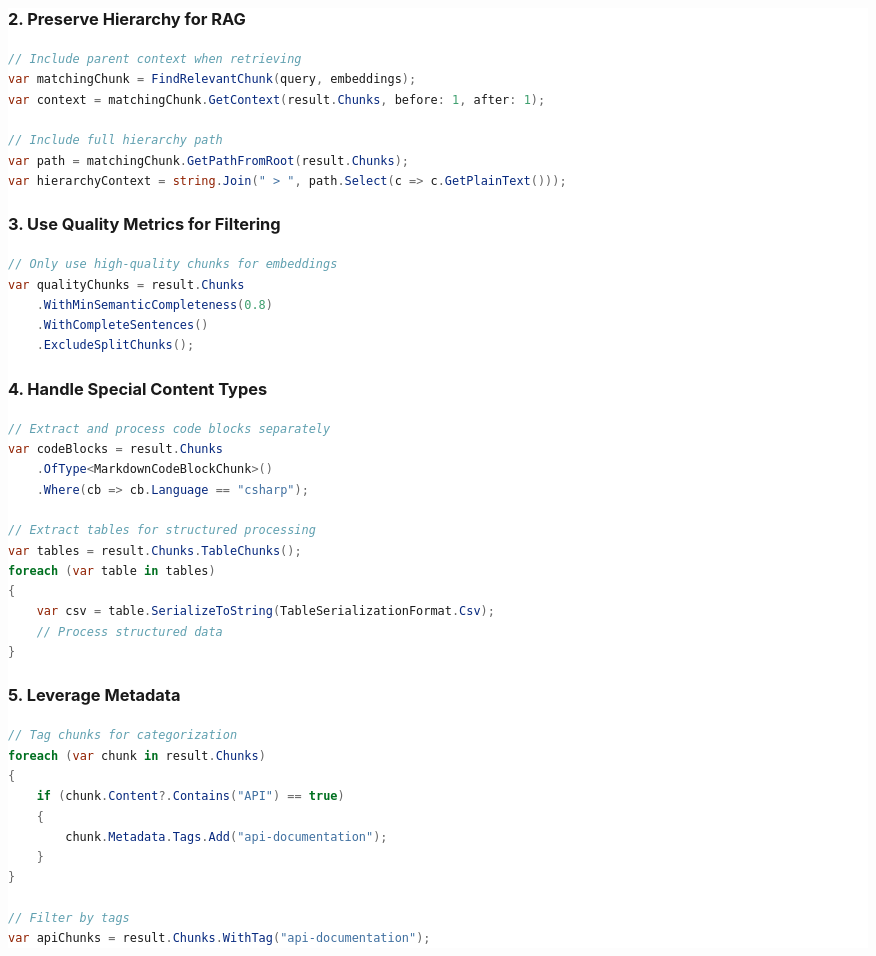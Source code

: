 ### 2. Preserve Hierarchy for RAG

```csharp
// Include parent context when retrieving
var matchingChunk = FindRelevantChunk(query, embeddings);
var context = matchingChunk.GetContext(result.Chunks, before: 1, after: 1);

// Include full hierarchy path
var path = matchingChunk.GetPathFromRoot(result.Chunks);
var hierarchyContext = string.Join(" > ", path.Select(c => c.GetPlainText()));
```

### 3. Use Quality Metrics for Filtering

```csharp
// Only use high-quality chunks for embeddings
var qualityChunks = result.Chunks
    .WithMinSemanticCompleteness(0.8)
    .WithCompleteSentences()
    .ExcludeSplitChunks();
```

### 4. Handle Special Content Types

```csharp
// Extract and process code blocks separately
var codeBlocks = result.Chunks
    .OfType<MarkdownCodeBlockChunk>()
    .Where(cb => cb.Language == "csharp");

// Extract tables for structured processing
var tables = result.Chunks.TableChunks();
foreach (var table in tables)
{
    var csv = table.SerializeToString(TableSerializationFormat.Csv);
    // Process structured data
}
```

### 5. Leverage Metadata

```csharp
// Tag chunks for categorization
foreach (var chunk in result.Chunks)
{
    if (chunk.Content?.Contains("API") == true)
    {
        chunk.Metadata.Tags.Add("api-documentation");
    }
}

// Filter by tags
var apiChunks = result.Chunks.WithTag("api-documentation");
```
